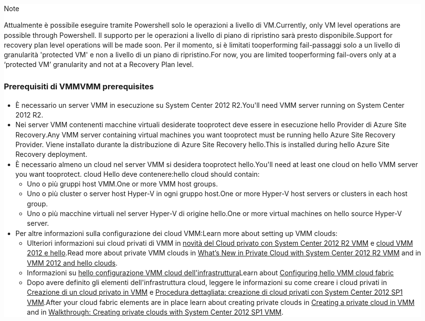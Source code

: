 > [!NOTE]
> <span data-ttu-id="8a162-136">Attualmente è possibile eseguire tramite Powershell solo le operazioni a livello di VM.</span><span class="sxs-lookup"><span data-stu-id="8a162-136">Currently, only VM level operations are possible through Powershell.</span></span> <span data-ttu-id="8a162-137">Il supporto per le operazioni a livello di piano di ripristino sarà presto disponibile.</span><span class="sxs-lookup"><span data-stu-id="8a162-137">Support for recovery plan level operations will be made soon.</span></span>  <span data-ttu-id="8a162-138">Per il momento, si è limitati tooperforming fail-passaggi solo a un livello di granularità 'protected VM' e non a livello di un piano di ripristino.</span><span class="sxs-lookup"><span data-stu-id="8a162-138">For now, you are limited tooperforming fail-overs only at a ‘protected VM’ granularity and not at a Recovery Plan level.</span></span>
>
>

### <a name="vmm-prerequisites"></a><span data-ttu-id="8a162-139">Prerequisiti di VMM</span><span class="sxs-lookup"><span data-stu-id="8a162-139">VMM prerequisites</span></span>
* <span data-ttu-id="8a162-140">È necessario un server VMM in esecuzione su System Center 2012 R2.</span><span class="sxs-lookup"><span data-stu-id="8a162-140">You'll need VMM server running on System Center 2012 R2.</span></span>
* <span data-ttu-id="8a162-141">Nei server VMM contenenti macchine virtuali desiderate tooprotect deve essere in esecuzione hello Provider di Azure Site Recovery.</span><span class="sxs-lookup"><span data-stu-id="8a162-141">Any VMM server containing virtual machines you want tooprotect must be running hello Azure Site Recovery Provider.</span></span> <span data-ttu-id="8a162-142">Viene installato durante la distribuzione di Azure Site Recovery hello.</span><span class="sxs-lookup"><span data-stu-id="8a162-142">This is installed during hello Azure Site Recovery deployment.</span></span>
* <span data-ttu-id="8a162-143">È necessario almeno un cloud nel server VMM si desidera tooprotect hello.</span><span class="sxs-lookup"><span data-stu-id="8a162-143">You'll need at least one cloud on hello VMM server you want tooprotect.</span></span> <span data-ttu-id="8a162-144">cloud Hello deve contenere:</span><span class="sxs-lookup"><span data-stu-id="8a162-144">hello cloud should contain:</span></span>
  * <span data-ttu-id="8a162-145">Uno o più gruppi host VMM.</span><span class="sxs-lookup"><span data-stu-id="8a162-145">One or more VMM host groups.</span></span>
  * <span data-ttu-id="8a162-146">Uno o più cluster o server host Hyper-V in ogni gruppo host.</span><span class="sxs-lookup"><span data-stu-id="8a162-146">One or more Hyper-V host servers or clusters in each host group.</span></span>
  * <span data-ttu-id="8a162-147">Uno o più macchine virtuali nel server Hyper-V di origine hello.</span><span class="sxs-lookup"><span data-stu-id="8a162-147">One or more virtual machines on hello source Hyper-V server.</span></span>
* <span data-ttu-id="8a162-148">Per altre informazioni sulla configurazione dei cloud VMM:</span><span class="sxs-lookup"><span data-stu-id="8a162-148">Learn more about setting up VMM clouds:</span></span>
  * <span data-ttu-id="8a162-149">Ulteriori informazioni sui cloud privati di VMM in [novità del Cloud privato con System Center 2012 R2 VMM](http://go.microsoft.com/fwlink/?LinkId=324952) e [cloud VMM 2012 e hello](http://go.microsoft.com/fwlink/?LinkId=324956).</span><span class="sxs-lookup"><span data-stu-id="8a162-149">Read more about private VMM clouds in [What’s New in Private Cloud with System Center 2012 R2 VMM](http://go.microsoft.com/fwlink/?LinkId=324952) and in [VMM 2012 and hello clouds](http://go.microsoft.com/fwlink/?LinkId=324956).</span></span>
  * <span data-ttu-id="8a162-150">Informazioni su [hello configurazione VMM cloud dell'infrastruttura](https://msdn.microsoft.com/library/azure/dn469075.aspx#BKMK_Fabric)</span><span class="sxs-lookup"><span data-stu-id="8a162-150">Learn about [Configuring hello VMM cloud fabric](https://msdn.microsoft.com/library/azure/dn469075.aspx#BKMK_Fabric)</span></span>
  * <span data-ttu-id="8a162-151">Dopo avere definito gli elementi dell'infrastruttura cloud, leggere le informazioni su come creare i cloud privati in [Creazione di un cloud privato in VMM](http://go.microsoft.com/fwlink/p/?LinkId=324953) e [Procedura dettagliata: creazione di cloud privati con System Center 2012 SP1 VMM](http://go.microsoft.com/fwlink/p/?LinkId=324954).</span><span class="sxs-lookup"><span data-stu-id="8a162-151">After your cloud fabric elements are in place learn about creating private clouds in [Creating a private cloud in VMM](http://go.microsoft.com/fwlink/p/?LinkId=324953) and in [Walkthrough: Creating private clouds with System Center 2012 SP1 VMM](http://go.microsoft.com/fwlink/p/?LinkId=324954).</span></span>
